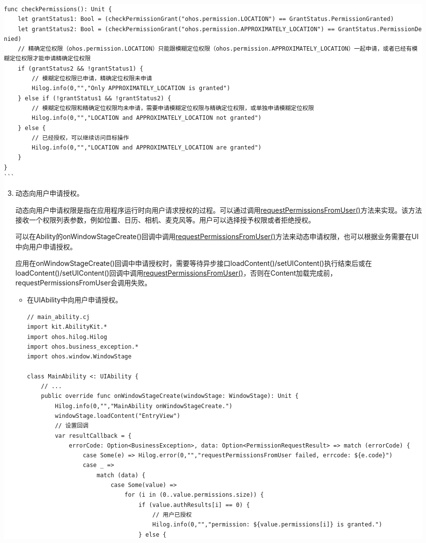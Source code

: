     func checkPermissions(): Unit {
        let grantStatus1: Bool = (checkPermissionGrant("ohos.permission.LOCATION") == GrantStatus.PermissionGranted)
        let grantStatus2: Bool = (checkPermissionGrant("ohos.permission.APPROXIMATELY_LOCATION") == GrantStatus.PermissionDenied)
        // 精确定位权限（ohos.permission.LOCATION）只能跟模糊定位权限（ohos.permission.APPROXIMATELY_LOCATION）一起申请，或者已经有模糊定位权限才能申请精确定位权限
        if (grantStatus2 && !grantStatus1) {
            // 模糊定位权限已申请，精确定位权限未申请
            Hilog.info(0,"","Only APPROXIMATELY_LOCATION is granted")
        } else if (!grantStatus1 && !grantStatus2) {
            // 模糊定位权限和精确定位权限均未申请，需要申请模糊定位权限与精确定位权限，或单独申请模糊定位权限
            Hilog.info(0,"","LOCATION and APPROXIMATELY_LOCATION not granted")
        } else {
            // 已经授权，可以继续访问目标操作
            Hilog.info(0,"","LOCATION and APPROXIMATELY_LOCATION are granted")
        }
    }
    ```

3. 动态向用户申请授权。

    动态向用户申请权限是指在应用程序运行时向用户请求授权的过程。可以通过调用[requestPermissionsFromUser()](../../../../reference/source_zh_cn/AbilityKit/cj-apis-ability_access_ctrl.md#func-requestpermissionsfromuseruiabilitycontext-arraypermissions-asynccallbackexpermissionrequestresult)方法来实现。该方法接收一个权限列表参数，例如位置、日历、相机、麦克风等。用户可以选择授予权限或者拒绝授权。

    可以在Ability的onWindowStageCreate()回调中调用[requestPermissionsFromUser()](../../../../reference/source_zh_cn/AbilityKit/cj-apis-ability_access_ctrl.md#func-requestpermissionsfromuseruiabilitycontext-arraypermissions-asynccallbackexpermissionrequestresult)方法来动态申请权限，也可以根据业务需要在UI中向用户申请授权。

    应用在onWindowStageCreate()回调中申请授权时，需要等待异步接口loadContent()/setUIContent()执行结束后或在loadContent()/setUIContent()回调中调用[requestPermissionsFromUser()](../../../../reference/source_zh_cn/AbilityKit/cj-apis-ability_access_ctrl.md#func-requestpermissionsfromuseruiabilitycontext-arraypermissions-asynccallbackexpermissionrequestresult)，否则在Content加载完成前，requestPermissionsFromUser会调用失败。

    <!--RP1--><!--RP1End-->

    <!--RP2-->

    - 在UIAbility中向用户申请授权。

        <!-- compile -->

        ```cangjie
        // main_ability.cj
        import kit.AbilityKit.*
        import ohos.hilog.Hilog
        import ohos.business_exception.*
        import ohos.window.WindowStage

        class MainAbility <: UIAbility {
            // ...
            public override func onWindowStageCreate(windowStage: WindowStage): Unit {
                Hilog.info(0,"","MainAbility onWindowStageCreate.")
                windowStage.loadContent("EntryView")
                // 设置回调
                var resultCallback = {
                    errorCode: Option<BusinessException>, data: Option<PermissionRequestResult> => match (errorCode) {
                        case Some(e) => Hilog.error(0,"","requestPermissionsFromUser failed, errcode: ${e.code}")
                        case _ =>
                            match (data) {
                                case Some(value) =>
                                    for (i in (0..value.permissions.size)) {
                                        if (value.authResults[i] == 0) {
                                            // 用户已授权
                                            Hilog.info(0,"","permission: ${value.permissions[i]} is granted.")
                                        } else {